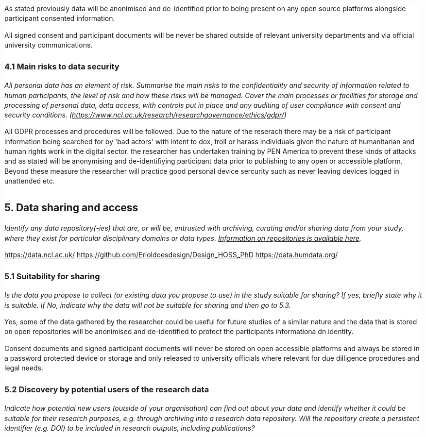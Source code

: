 As stated previously data will be anonimised and de-identified prior to being present on any open source platforms alongside participant consented information.

All signed consent and participant documents will be never be shared outside of relevant university departments and via official university communications.

### 4.1	Main risks to data security
_All personal data has an element of risk. Summarise the main risks to the confidentiality and security of information related to human participants, the level of risk and how these risks will be managed. Cover the main processes or facilities for storage and processing of personal data, data access, with controls put in place and any auditing of user compliance with consent and security conditions. (https://www.ncl.ac.uk/research/researchgovernance/ethics/gdpr/)_ 

All GDPR processes and procedures will be followed.
Due to the nature of the reserach there may be a risk of participant information being searched for by 'bad actors' with intent to dox, troll or harass individuals given the nature of humanitarian and human rights work in the digital sector. the researcher has undertaken training by PEN America to prevent these kinds of attacks and as stated will be anonymising and de-identifiying participant data prior to publishing to any open or accessible platform.
Beyond these measure the researcher will practice good personal device sercurity such as never leaving devices logged in unattended etc.


## 5. Data sharing and access
_Identify any data repository(-ies) that are, or will be, entrusted with archiving, curating and/or sharing data from your study, where they exist for particular disciplinary domains or data types. [Information on repositories is available here](https://www.ncl.ac.uk/library/academics-and-researchers/research/rdm/sharing/)._ 

https://data.ncl.ac.uk/
https://github.com/Erioldoesdesign/Design_HOSS_PhD
https://data.humdata.org/


### 5.1	Suitability for sharing
_Is the data you propose to collect (or existing data you propose to use) in the study suitable for sharing?  If yes, briefly state why it is suitable.
If No, indicate why the data will not be suitable for sharing and then go to 5.3._

Yes, some of the data gathered by the researcher could be useful for future studies of a similar nature and the data that is stored on open repositories will be anonimised and de-identified to protect the participants informationa dn identity.

Consent documents and signed participant documents will never be stored on open accessible platforms and always be stored in a password protected device or storage and only released to university officials where relevant for due dilligence procedures and legal needs.

### 5.2	Discovery by potential users of the research data
_Indicate how potential new users (outside of your organisation) can find out about your data and identify whether it could be suitable for their research purposes, e.g. through archiving into a research data repository. Will the repository create a persistent identifier (e.g. DOI) to be included in research outputs, including publications?_
